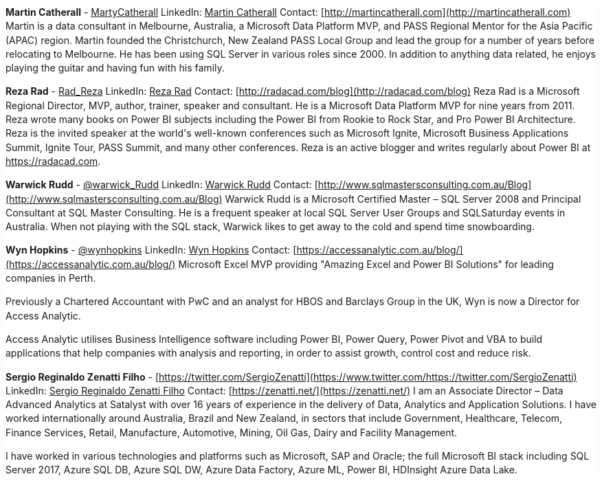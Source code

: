 **Martin Catherall**  - [MartyCatherall](https://www.twitter.com/MartyCatherall)
LinkedIn: [Martin Catherall](https://www.linkedin.com/in/martincatherall)
Contact: [http://martincatherall.com](http://martincatherall.com)
Martin is a data consultant in Melbourne, Australia, a Microsoft Data Platform MVP, and PASS Regional Mentor for the Asia Pacific (APAC) region.
Martin founded the Christchurch, New Zealand PASS Local Group and lead the group for a number of years before relocating to Melbourne.
He has been using SQL Server in various roles since 2000. In addition to anything data related, he enjoys playing the guitar and having fun with his family.
 
**Reza Rad**  - [Rad_Reza](https://www.twitter.com/Rad_Reza)
LinkedIn: [Reza Rad](http://nz.linkedin.com/in/rezarad/)
Contact: [http://radacad.com/blog](http://radacad.com/blog)
Reza Rad is a Microsoft Regional Director, MVP, author, trainer, speaker and consultant. He is a Microsoft Data Platform MVP for nine years from 2011.
Reza wrote many books on Power BI subjects including the Power BI from Rookie to Rock Star, and Pro Power BI Architecture.
Reza is the invited speaker at the world's well-known conferences such as Microsoft Ignite, Microsoft Business Applications Summit, Ignite Tour, PASS Summit, and many other conferences.
Reza is an active blogger and writes regularly about Power BI at https://radacad.com.
 
**Warwick Rudd**  - [@warwick_Rudd](https://www.twitter.com/@warwick_Rudd)
LinkedIn: [Warwick Rudd](http://au.linkedin.com/pub/warwick-rudd/0/956/718)
Contact: [http://www.sqlmastersconsulting.com.au/Blog](http://www.sqlmastersconsulting.com.au/Blog)
Warwick Rudd is a Microsoft Certified Master – SQL Server 2008 and Principal Consultant at SQL Master Consulting. He is a frequent speaker at local SQL Server User Groups and SQLSaturday events in Australia. When not playing with the SQL stack, Warwick likes to get away to the cold and spend time snowboarding.
 
**Wyn Hopkins**  - [@wynhopkins](https://www.twitter.com/@wynhopkins)
LinkedIn: [Wyn Hopkins](https://au.linkedin.com/in/wynhopkins)
Contact: [https://accessanalytic.com.au/blog/](https://accessanalytic.com.au/blog/)
Microsoft Excel MVP providing "Amazing Excel and Power BI Solutions" for leading companies in Perth. 

Previously a Chartered Accountant with PwC and an analyst for HBOS and Barclays Group in the UK, Wyn is now a Director for Access Analytic.   

Access Analytic utilises Business Intelligence software including Power BI, Power Query, Power Pivot and VBA to build applications that help companies with analysis and reporting, in order to assist growth, control cost and reduce risk.
 
**Sergio Reginaldo Zenatti Filho**  - [https://twitter.com/SergioZenatti](https://www.twitter.com/https://twitter.com/SergioZenatti)
LinkedIn: [Sergio Reginaldo Zenatti Filho](https://www.linkedin.com/in/sergiozenatti/)
Contact: [https://zenatti.net/](https://zenatti.net/)
I am an Associate Director – Data  Advanced Analytics at Satalyst with over 16 years of experience in the delivery of Data, Analytics and Application Solutions. I have worked internationally around Australia, Brazil and New Zealand, in sectors that include Government, Healthcare, Telecom, Finance Services, Retail, Manufacture, Automotive, Mining, Oil  Gas, Dairy and Facility Management.

I have worked in various technologies and platforms such as Microsoft, SAP and Oracle; the full Microsoft BI stack including SQL Server 2017, Azure SQL DB, Azure SQL DW, Azure Data Factory, Azure ML, Power BI, HDInsight  Azure Data Lake.
